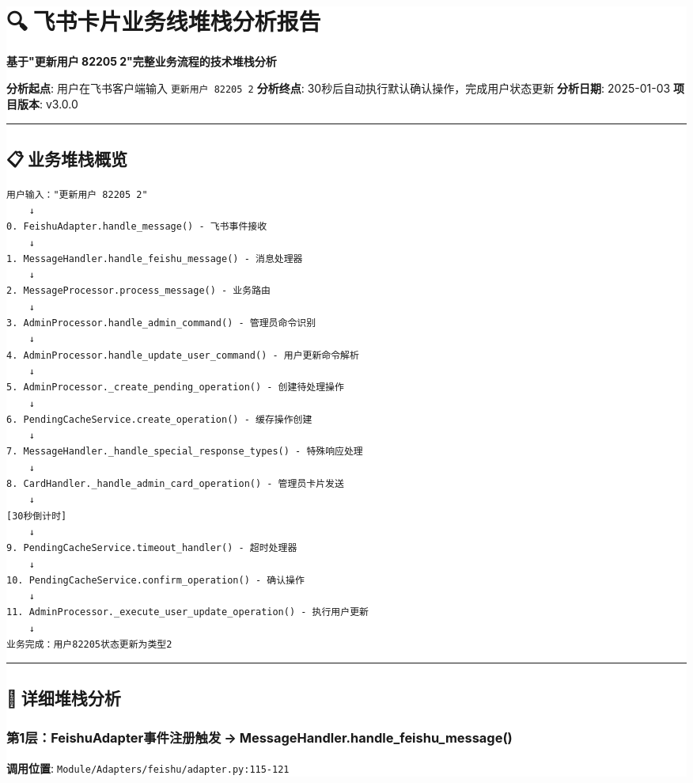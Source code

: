 # 🔍 飞书卡片业务线堆栈分析报告

**基于"更新用户 82205 2"完整业务流程的技术堆栈分析**

**分析起点**: 用户在飞书客户端输入 `更新用户 82205 2`
**分析终点**: 30秒后自动执行默认确认操作，完成用户状态更新
**分析日期**: 2025-01-03
**项目版本**: v3.0.0

---

## 📋 业务堆栈概览

```
用户输入："更新用户 82205 2"
    ↓
0. FeishuAdapter.handle_message() - 飞书事件接收
    ↓
1. MessageHandler.handle_feishu_message() - 消息处理器
    ↓
2. MessageProcessor.process_message() - 业务路由
    ↓
3. AdminProcessor.handle_admin_command() - 管理员命令识别
    ↓
4. AdminProcessor.handle_update_user_command() - 用户更新命令解析
    ↓
5. AdminProcessor._create_pending_operation() - 创建待处理操作
    ↓
6. PendingCacheService.create_operation() - 缓存操作创建
    ↓
7. MessageHandler._handle_special_response_types() - 特殊响应处理
    ↓
8. CardHandler._handle_admin_card_operation() - 管理员卡片发送
    ↓
[30秒倒计时]
    ↓
9. PendingCacheService.timeout_handler() - 超时处理器
    ↓
10. PendingCacheService.confirm_operation() - 确认操作
    ↓
11. AdminProcessor._execute_user_update_operation() - 执行用户更新
    ↓
业务完成：用户82205状态更新为类型2
```

---

## 📝 详细堆栈分析

### 第1层：FeishuAdapter事件注册触发 → MessageHandler.handle_feishu_message()
**调用位置**: `Module/Adapters/feishu/adapter.py:115-121`

